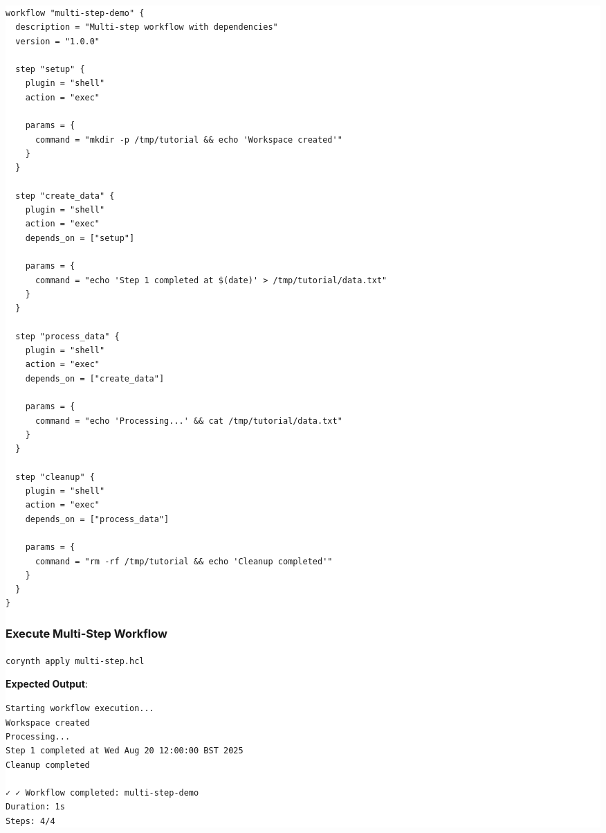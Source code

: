 ```hcl
workflow "multi-step-demo" {
  description = "Multi-step workflow with dependencies"
  version = "1.0.0"

  step "setup" {
    plugin = "shell"
    action = "exec"
    
    params = {
      command = "mkdir -p /tmp/tutorial && echo 'Workspace created'"
    }
  }

  step "create_data" {
    plugin = "shell"
    action = "exec"
    depends_on = ["setup"]
    
    params = {
      command = "echo 'Step 1 completed at $(date)' > /tmp/tutorial/data.txt"
    }
  }

  step "process_data" {
    plugin = "shell"
    action = "exec"
    depends_on = ["create_data"]
    
    params = {
      command = "echo 'Processing...' && cat /tmp/tutorial/data.txt"
    }
  }

  step "cleanup" {
    plugin = "shell"
    action = "exec"
    depends_on = ["process_data"]
    
    params = {
      command = "rm -rf /tmp/tutorial && echo 'Cleanup completed'"
    }
  }
}
```

### Execute Multi-Step Workflow

```bash
corynth apply multi-step.hcl
```

**Expected Output**:
```
Starting workflow execution...
Workspace created
Processing...
Step 1 completed at Wed Aug 20 12:00:00 BST 2025
Cleanup completed

✓ ✓ Workflow completed: multi-step-demo
Duration: 1s
Steps: 4/4
```
